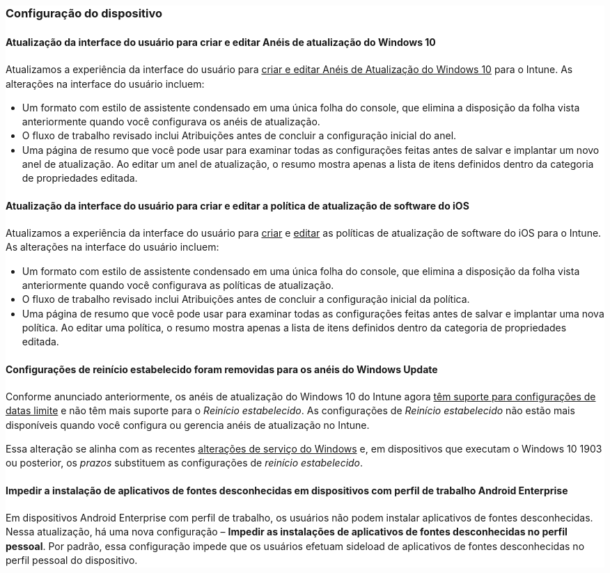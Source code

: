 
### <a name="device-configuration"></a>Configuração do dispositivo

#### <a name="ui-update-for-creating-and-editing-windows-10-update-rings-----4099089-----------"></a>Atualização da interface do usuário para criar e editar Anéis de atualização do Windows 10  
Atualizamos a experiência da interface do usuário para [criar e editar Anéis de Atualização do Windows 10](../protect/windows-update-for-business-configure.md#create-and-assign-update-rings) para o Intune. As alterações na interface do usuário incluem:  
- Um formato com estilo de assistente condensado em uma única folha do console, que elimina a disposição da folha vista anteriormente quando você configurava os anéis de atualização.   
- O fluxo de trabalho revisado inclui Atribuições antes de concluir a configuração inicial do anel.
- Uma página de resumo que você pode usar para examinar todas as configurações feitas antes de salvar e implantar um novo anel de atualização. Ao editar um anel de atualização, o resumo mostra apenas a lista de itens definidos dentro da categoria de propriedades editada.

#### <a name="ui-update-for-creating-and-editing-ios-software-update-policy-----4099090---------"></a>Atualização da interface do usuário para criar e editar a política de atualização de software do iOS   
Atualizamos a experiência da interface do usuário para [criar](../protect/software-updates-ios.md#configure-the-policy) e [editar](../protect/software-updates-ios.md#edit-a-policy) as políticas de atualização de software do iOS para o Intune.  As alterações na interface do usuário incluem:  
- Um formato com estilo de assistente condensado em uma única folha do console, que elimina a disposição da folha vista anteriormente quando você configurava as políticas de atualização.   
- O fluxo de trabalho revisado inclui Atribuições antes de concluir a configuração inicial da política.
- Uma página de resumo que você pode usar para examinar todas as configurações feitas antes de salvar e implantar uma nova política. Ao editar uma política, o resumo mostra apenas a lista de itens definidos dentro da categoria de propriedades editada.

#### <a name="engaged-restart-settings-are-removed-from-windows-update-rings------4464404---wnready-----"></a>Configurações de reinício estabelecido foram removidas para os anéis do Windows Update  
Conforme anunciado anteriormente, os anéis de atualização do Windows 10 do Intune agora [têm suporte para configurações de datas limite](../protect/windows-update-settings.md) e não têm mais suporte para o *Reinício estabelecido*. As configurações de *Reinício estabelecido* não estão mais disponíveis quando você configura ou gerencia anéis de atualização no Intune.  

Essa alteração se alinha com as recentes [alterações de serviço do Windows](https://docs.microsoft.com//windows/whats-new/whats-new-windows-10-version-1903#servicing) e, em dispositivos que executam o Windows 10 1903 ou posterior, os *prazos* substituem as configurações de *reinício estabelecido*.

#### <a name="prevent-installation-of-apps-from-unknown-sources-on-android-enterprise-work-profile-devices----4760025-----"></a>Impedir a instalação de aplicativos de fontes desconhecidas em dispositivos com perfil de trabalho Android Enterprise 
Em dispositivos Android Enterprise com perfil de trabalho, os usuários não podem instalar aplicativos de fontes desconhecidas. Nessa atualização, há uma nova configuração – **Impedir as instalações de aplicativos de fontes desconhecidas no perfil pessoal**. Por padrão, essa configuração impede que os usuários efetuam sideload de aplicativos de fontes desconhecidas no perfil pessoal do dispositivo.
